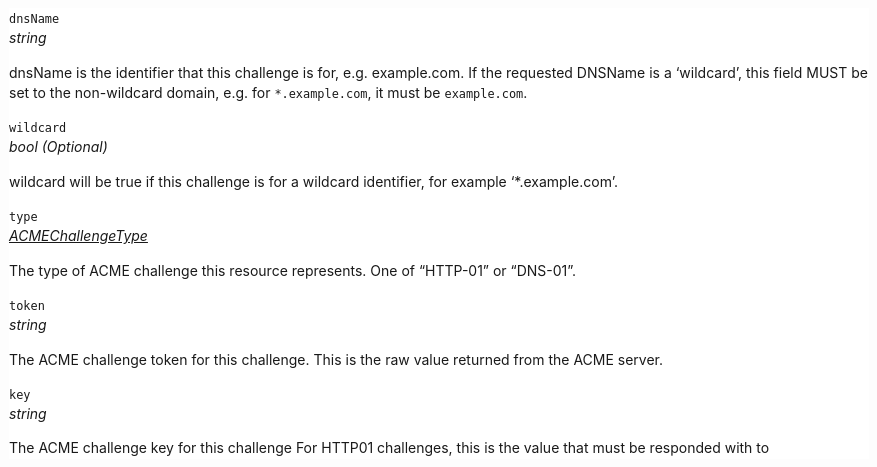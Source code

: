 </td>
</tr>
<tr>
<td>
<code>dnsName</code></br>
<em>
string
</em>
</td>
<td>
<p>dnsName is the identifier that this challenge is for, e.g. example.com.
If the requested DNSName is a &lsquo;wildcard&rsquo;, this field MUST be set to the
non-wildcard domain, e.g. for <code>*.example.com</code>, it must be <code>example.com</code>.</p>
</td>
</tr>
<tr>
<td>
<code>wildcard</code></br>
<em>
bool
</em>
</td>
<td>
<em>(Optional)</em>
<p>wildcard will be true if this challenge is for a wildcard identifier,
for example &lsquo;*.example.com&rsquo;.</p>
</td>
</tr>
<tr>
<td>
<code>type</code></br>
<em>
<a href="#acme.cert-manager.io/v1.ACMEChallengeType">
ACMEChallengeType
</a>
</em>
</td>
<td>
<p>The type of ACME challenge this resource represents.
One of &ldquo;HTTP-01&rdquo; or &ldquo;DNS-01&rdquo;.</p>
</td>
</tr>
<tr>
<td>
<code>token</code></br>
<em>
string
</em>
</td>
<td>
<p>The ACME challenge token for this challenge.
This is the raw value returned from the ACME server.</p>
</td>
</tr>
<tr>
<td>
<code>key</code></br>
<em>
string
</em>
</td>
<td>
<p>The ACME challenge key for this challenge
For HTTP01 challenges, this is the value that must be responded with to